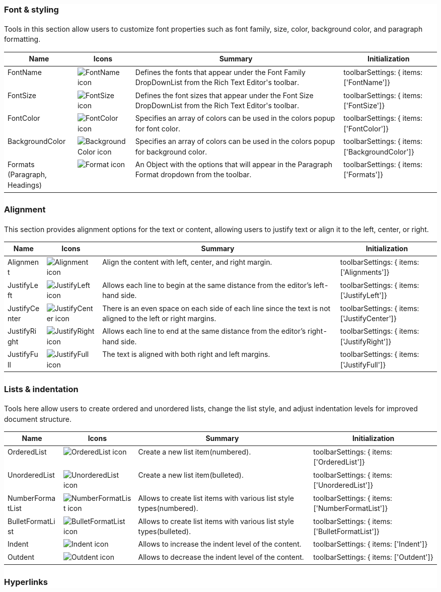 ### Font & styling

Tools in this section allow users to customize font properties such as font family, size, color, background color, and paragraph formatting.

| Name | Icons | Summary | Initialization |
|----------------|---------|---------|------------------------------------------|
| FontName | ![FontName icon](./images/font-name.png) | Defines the fonts that appear under the Font Family DropDownList from the Rich Text Editor's toolbar. |toolbarSettings: { items: ['FontName']}|
| FontSize | ![FontSize icon](./images/font-size.png) | Defines the font sizes that appear under the Font Size DropDownList from the Rich Text Editor's toolbar.|toolbarSettings: { items: ['FontSize']}|
| FontColor | ![FontColor icon](./images/font-color.png) | Specifies an array of colors can be used in the colors popup for font color.|toolbarSettings: { items: ['FontColor']}|
| BackgroundColor | ![BackgroundColor icon](./images/background-color.png) | Specifies an array of colors can be used in the colors popup for background color.|toolbarSettings: { items: ['BackgroundColor']}|
| Formats (Paragraph, Headings) | ![Format icon](./images/formats.png) | An Object with the options that will appear in the Paragraph Format dropdown from the toolbar. |toolbarSettings: { items: ['Formats']}|

### Alignment

This section provides alignment options for the text or content, allowing users to justify text or align it to the left, center, or right.

| Name | Icons | Summary | Initialization |
|----------------|---------|---------|------------------------------------------|
| Alignment | ![Alignment icon](./images/alignments.png) | Align the content with left, center, and right margin.|toolbarSettings: { items: ['Alignments']}|
| JustifyLeft | ![JustifyLeft icon](./images/align-left.png) | Allows each line to begin at the same distance from the editor’s left-hand side. | toolbarSettings: { items: ['JustifyLeft']} |
| JustifyCenter | ![JustifyCenter icon](./images/align-center.png) | There is an even space on each side of each line since the text is not aligned to the left or right margins. | toolbarSettings: { items: ['JustifyCenter']} |
| JustifyRight | ![JustifyRight icon](./images/align-right.png) | Allows each line to end at the same distance from the editor’s right-hand side. | toolbarSettings: { items: ['JustifyRight']} |
| JustifyFull | ![JustifyFull icon](./images/align-justify.png) | The text is aligned with both right and left margins. | toolbarSettings: { items: ['JustifyFull']} |

### Lists & indentation

Tools here allow users to create ordered and unordered lists, change the list style, and adjust indentation levels for improved document structure.

| Name | Icons | Summary | Initialization |
|----------------|---------|---------|------------------------------------------|
| OrderedList | ![OrderedList icon](./images/order-list.png) | Create a new list item(numbered). |toolbarSettings: { items: ['OrderedList']}|
| UnorderedList | ![UnorderedList icon](./images/unorder-list.png) | Create a new list item(bulleted). |toolbarSettings: { items: ['UnorderedList']}|
| NumberFormatList | ![NumberFormatList icon](./images/number-format.png) | Allows to create list items with various list style types(numbered).|toolbarSettings: { items: ['NumberFormatList']}|
| BulletFormatList | ![BulletFormatList icon](./images/bullet-format.png) | Allows to create list items with various list style types(bulleted).|toolbarSettings: { items: ['BulletFormatList']}|
| Indent | ![Indent icon](./images/increase-indent.png) | Allows to increase the indent level of the content.|toolbarSettings: { items: ['Indent']}|
| Outdent | ![Outdent icon](./images/decrease-indent.png) | Allows to decrease the indent level of the content.|toolbarSettings: { items: ['Outdent']}|

### Hyperlinks
